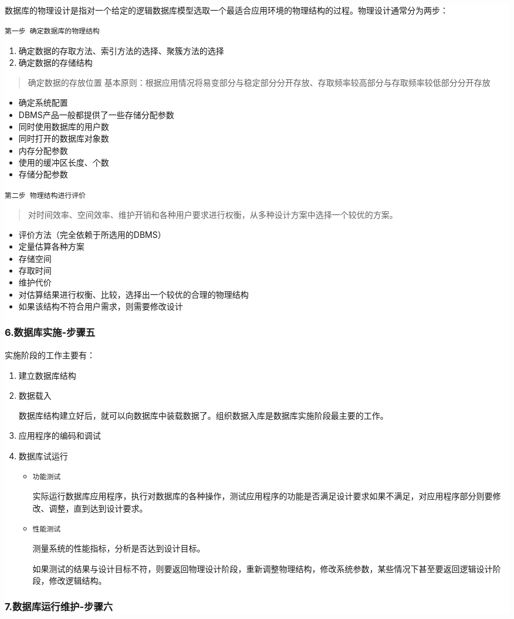 数据库的物理设计是指对一个给定的逻辑数据库模型选取一个最适合应用环境的物理结构的过程。物理设计通常分为两步：

`第一步 确定数据库的物理结构`

1. 确定数据的存取方法、索引方法的选择、聚簇方法的选择
2. 确定数据的存储结构



>  确定数据的存放位置 基本原则：根据应用情况将易变部分与稳定部分分开存放、存取频率较高部分与存取频率较低部分分开存放

- 确定系统配置
- DBMS产品一般都提供了一些存储分配参数
- 同时使用数据库的用户数
- 同时打开的数据库对象数
- 内存分配参数
- 使用的缓冲区长度、个数
- 存储分配参数



`第二步 物理结构进行评价`

> 对时间效率、空间效率、维护开销和各种用户要求进行权衡，从多种设计方案中选择一个较优的方案。

- 评价方法（完全依赖于所选用的DBMS）
- 定量估算各种方案
- 存储空间
- 存取时间
- 维护代价
- 对估算结果进行权衡、比较，选择出一个较优的合理的物理结构
- 如果该结构不符合用户需求，则需要修改设计



### 6.数据库实施-步骤五

实施阶段的工作主要有：

1. 建立数据库结构

2. 数据载入

   数据库结构建立好后，就可以向数据库中装载数据了。组织数据入库是数据库实施阶段最主要的工作。

3. 应用程序的编码和调试

4. 数据库试运行

   - `功能测试`

     实际运行数据库应用程序，执行对数据库的各种操作，测试应用程序的功能是否满足设计要求如果不满足，对应用程序部分则要修改、调整，直到达到设计要求。

   - `性能测试`

     测量系统的性能指标，分析是否达到设计目标。

     如果测试的结果与设计目标不符，则要返回物理设计阶段，重新调整物理结构，修改系统参数，某些情况下甚至要返回逻辑设计阶段，修改逻辑结构。
     



### 7.数据库运行维护-步骤六
